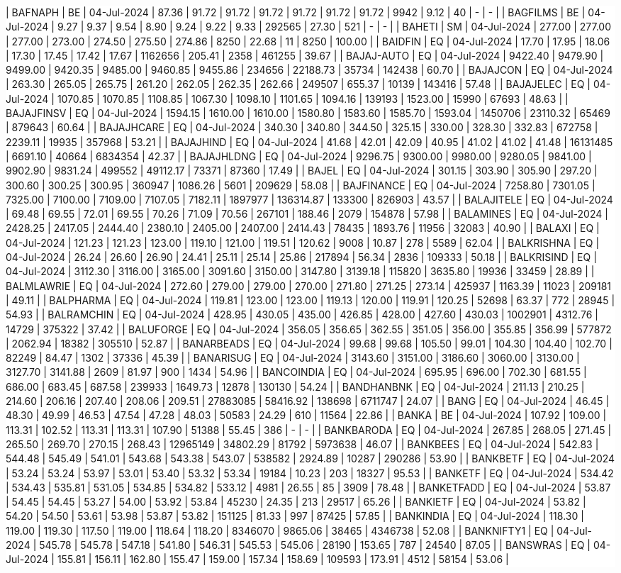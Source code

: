 | BAFNAPH | BE | 04-Jul-2024 | 87.36 | 91.72 | 91.72 | 91.72 | 91.72 | 91.72 | 91.72 | 9942 | 9.12 | 40 | - | - |
| BAGFILMS | BE | 04-Jul-2024 | 9.27 | 9.37 | 9.54 | 8.90 | 9.24 | 9.22 | 9.33 | 292565 | 27.30 | 521 | - | - |
| BAHETI | SM | 04-Jul-2024 | 277.00 | 277.00 | 277.00 | 273.00 | 274.50 | 275.50 | 274.86 | 8250 | 22.68 | 11 | 8250 | 100.00 |
| BAIDFIN | EQ | 04-Jul-2024 | 17.70 | 17.95 | 18.06 | 17.30 | 17.45 | 17.42 | 17.67 | 1162656 | 205.41 | 2358 | 461255 | 39.67 |
| BAJAJ-AUTO | EQ | 04-Jul-2024 | 9422.40 | 9479.90 | 9499.00 | 9420.35 | 9485.00 | 9460.85 | 9455.86 | 234656 | 22188.73 | 35734 | 142438 | 60.70 |
| BAJAJCON | EQ | 04-Jul-2024 | 263.30 | 265.05 | 265.75 | 261.20 | 262.05 | 262.35 | 262.66 | 249507 | 655.37 | 10139 | 143416 | 57.48 |
| BAJAJELEC | EQ | 04-Jul-2024 | 1070.85 | 1070.85 | 1108.85 | 1067.30 | 1098.10 | 1101.65 | 1094.16 | 139193 | 1523.00 | 15990 | 67693 | 48.63 |
| BAJAJFINSV | EQ | 04-Jul-2024 | 1594.15 | 1610.00 | 1610.00 | 1580.80 | 1583.60 | 1585.70 | 1593.04 | 1450706 | 23110.32 | 65469 | 879643 | 60.64 |
| BAJAJHCARE | EQ | 04-Jul-2024 | 340.30 | 340.80 | 344.50 | 325.15 | 330.00 | 328.30 | 332.83 | 672758 | 2239.11 | 19935 | 357968 | 53.21 |
| BAJAJHIND | EQ | 04-Jul-2024 | 41.68 | 42.01 | 42.09 | 40.95 | 41.02 | 41.02 | 41.48 | 16131485 | 6691.10 | 40664 | 6834354 | 42.37 |
| BAJAJHLDNG | EQ | 04-Jul-2024 | 9296.75 | 9300.00 | 9980.00 | 9280.05 | 9841.00 | 9902.90 | 9831.24 | 499552 | 49112.17 | 73371 | 87360 | 17.49 |
| BAJEL | EQ | 04-Jul-2024 | 301.15 | 303.90 | 305.90 | 297.20 | 300.60 | 300.25 | 300.95 | 360947 | 1086.26 | 5601 | 209629 | 58.08 |
| BAJFINANCE | EQ | 04-Jul-2024 | 7258.80 | 7301.05 | 7325.00 | 7100.00 | 7109.00 | 7107.05 | 7182.11 | 1897977 | 136314.87 | 133300 | 826903 | 43.57 |
| BALAJITELE | EQ | 04-Jul-2024 | 69.48 | 69.55 | 72.01 | 69.55 | 70.26 | 71.09 | 70.56 | 267101 | 188.46 | 2079 | 154878 | 57.98 |
| BALAMINES | EQ | 04-Jul-2024 | 2428.25 | 2417.05 | 2444.40 | 2380.10 | 2405.00 | 2407.00 | 2414.43 | 78435 | 1893.76 | 11956 | 32083 | 40.90 |
| BALAXI | EQ | 04-Jul-2024 | 121.23 | 121.23 | 123.00 | 119.10 | 121.00 | 119.51 | 120.62 | 9008 | 10.87 | 278 | 5589 | 62.04 |
| BALKRISHNA | EQ | 04-Jul-2024 | 26.24 | 26.60 | 26.90 | 24.41 | 25.11 | 25.14 | 25.86 | 217894 | 56.34 | 2836 | 109333 | 50.18 |
| BALKRISIND | EQ | 04-Jul-2024 | 3112.30 | 3116.00 | 3165.00 | 3091.60 | 3150.00 | 3147.80 | 3139.18 | 115820 | 3635.80 | 19936 | 33459 | 28.89 |
| BALMLAWRIE | EQ | 04-Jul-2024 | 272.60 | 279.00 | 279.00 | 270.00 | 271.80 | 271.25 | 273.14 | 425937 | 1163.39 | 11023 | 209181 | 49.11 |
| BALPHARMA | EQ | 04-Jul-2024 | 119.81 | 123.00 | 123.00 | 119.13 | 120.00 | 119.91 | 120.25 | 52698 | 63.37 | 772 | 28945 | 54.93 |
| BALRAMCHIN | EQ | 04-Jul-2024 | 428.95 | 430.05 | 435.00 | 426.85 | 428.00 | 427.60 | 430.03 | 1002901 | 4312.76 | 14729 | 375322 | 37.42 |
| BALUFORGE | EQ | 04-Jul-2024 | 356.05 | 356.65 | 362.55 | 351.05 | 356.00 | 355.85 | 356.99 | 577872 | 2062.94 | 18382 | 305510 | 52.87 |
| BANARBEADS | EQ | 04-Jul-2024 | 99.68 | 99.68 | 105.50 | 99.01 | 104.30 | 104.40 | 102.70 | 82249 | 84.47 | 1302 | 37336 | 45.39 |
| BANARISUG | EQ | 04-Jul-2024 | 3143.60 | 3151.00 | 3186.60 | 3060.00 | 3130.00 | 3127.70 | 3141.88 | 2609 | 81.97 | 900 | 1434 | 54.96 |
| BANCOINDIA | EQ | 04-Jul-2024 | 695.95 | 696.00 | 702.30 | 681.55 | 686.00 | 683.45 | 687.58 | 239933 | 1649.73 | 12878 | 130130 | 54.24 |
| BANDHANBNK | EQ | 04-Jul-2024 | 211.13 | 210.25 | 214.60 | 206.16 | 207.40 | 208.06 | 209.51 | 27883085 | 58416.92 | 138698 | 6711747 | 24.07 |
| BANG | EQ | 04-Jul-2024 | 46.45 | 48.30 | 49.99 | 46.53 | 47.54 | 47.28 | 48.03 | 50583 | 24.29 | 610 | 11564 | 22.86 |
| BANKA | BE | 04-Jul-2024 | 107.92 | 109.00 | 113.31 | 102.52 | 113.31 | 113.31 | 107.90 | 51388 | 55.45 | 386 | - | - |
| BANKBARODA | EQ | 04-Jul-2024 | 267.85 | 268.05 | 271.45 | 265.50 | 269.70 | 270.15 | 268.43 | 12965149 | 34802.29 | 81792 | 5973638 | 46.07 |
| BANKBEES | EQ | 04-Jul-2024 | 542.83 | 544.48 | 545.49 | 541.01 | 543.68 | 543.38 | 543.07 | 538582 | 2924.89 | 10287 | 290286 | 53.90 |
| BANKBETF | EQ | 04-Jul-2024 | 53.24 | 53.24 | 53.97 | 53.01 | 53.40 | 53.32 | 53.34 | 19184 | 10.23 | 203 | 18327 | 95.53 |
| BANKETF | EQ | 04-Jul-2024 | 534.42 | 534.43 | 535.81 | 531.05 | 534.85 | 534.82 | 533.12 | 4981 | 26.55 | 85 | 3909 | 78.48 |
| BANKETFADD | EQ | 04-Jul-2024 | 53.87 | 54.45 | 54.45 | 53.27 | 54.00 | 53.92 | 53.84 | 45230 | 24.35 | 213 | 29517 | 65.26 |
| BANKIETF | EQ | 04-Jul-2024 | 53.82 | 54.20 | 54.50 | 53.61 | 53.98 | 53.87 | 53.82 | 151125 | 81.33 | 997 | 87425 | 57.85 |
| BANKINDIA | EQ | 04-Jul-2024 | 118.30 | 119.00 | 119.30 | 117.50 | 119.00 | 118.64 | 118.20 | 8346070 | 9865.06 | 38465 | 4346738 | 52.08 |
| BANKNIFTY1 | EQ | 04-Jul-2024 | 545.78 | 545.78 | 547.18 | 541.80 | 546.31 | 545.53 | 545.06 | 28190 | 153.65 | 787 | 24540 | 87.05 |
| BANSWRAS | EQ | 04-Jul-2024 | 155.81 | 156.11 | 162.80 | 155.47 | 159.00 | 157.34 | 158.69 | 109593 | 173.91 | 4512 | 58154 | 53.06 |